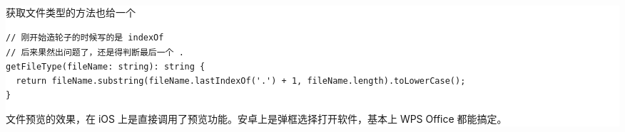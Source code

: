 获取文件类型的方法也给一个

    // 刚开始造轮子的时候写的是 indexOf
    // 后来果然出问题了，还是得判断最后一个 .
    getFileType(fileName: string): string {
      return fileName.substring(fileName.lastIndexOf('.') + 1, fileName.length).toLowerCase();
    }

文件预览的效果，在 iOS 上是直接调用了预览功能。安卓上是弹框选择打开软件，基本上 WPS Office 都能搞定。
